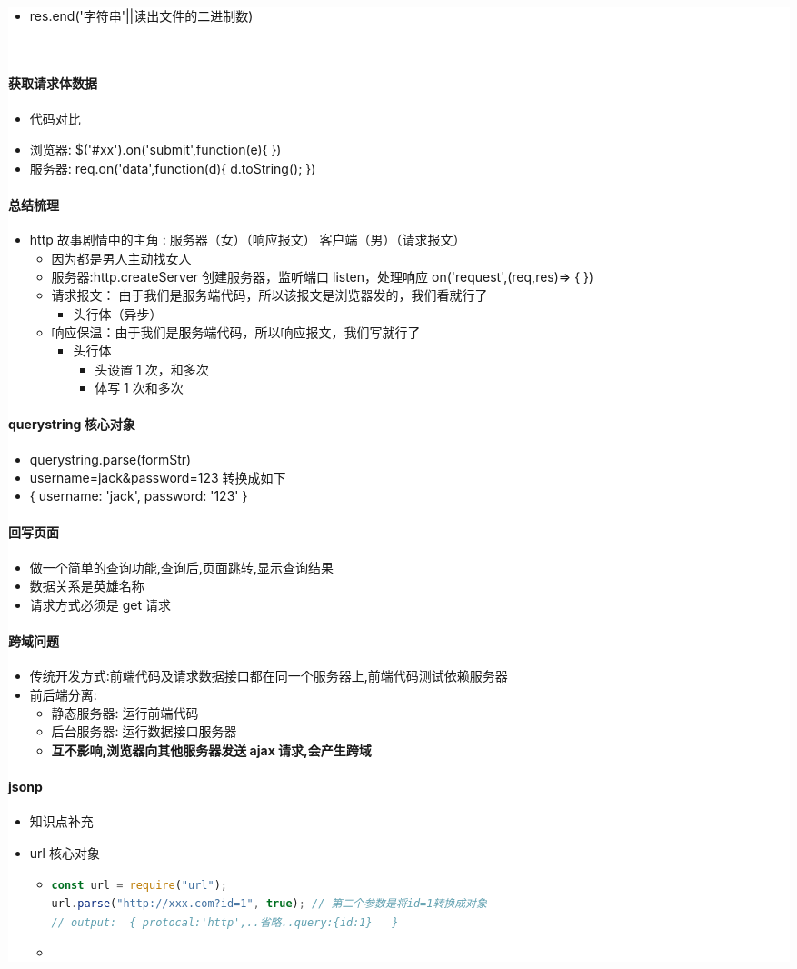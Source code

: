 - res.end('字符串'||读出文件的二进制数)

  ​

#### 获取请求体数据

- 代码对比

* 浏览器: \$('#xx').on('submit',function(e){ })
* 服务器: req.on('data',function(d){ d.toString(); })

#### 总结梳理

- http 故事剧情中的主角 : 服务器（女）（响应报文） 客户端（男）（请求报文）
  - 因为都是男人主动找女人
  - 服务器:http.createServer 创建服务器，监听端口 listen，处理响应 on('request',(req,res)=> { })
  - 请求报文： 由于我们是服务端代码，所以该报文是浏览器发的，我们看就行了
    - 头行体（异步）
  - 响应保温：由于我们是服务端代码，所以响应报文，我们写就行了
    - 头行体
      - 头设置 1 次，和多次
      - 体写 1 次和多次

#### querystring 核心对象

- querystring.parse(formStr)
- username=jack&password=123 转换成如下
- { username: 'jack', password: '123' }

#### 回写页面

- 做一个简单的查询功能,查询后,页面跳转,显示查询结果
- 数据关系是英雄名称
- 请求方式必须是 get 请求

#### 跨域问题

- 传统开发方式:前端代码及请求数据接口都在同一个服务器上,前端代码测试依赖服务器
- 前后端分离:
  - 静态服务器: 运行前端代码
  - 后台服务器: 运行数据接口服务器
  - **互不影响,浏览器向其他服务器发送 ajax 请求,会产生跨域**

#### jsonp

- 知识点补充

- url 核心对象

  - ```js
    const url = require("url");
    url.parse("http://xxx.com?id=1", true); // 第二个参数是将id=1转换成对象
    // output:  { protocal:'http',..省略..query:{id:1}   }
    ```

  - ​
